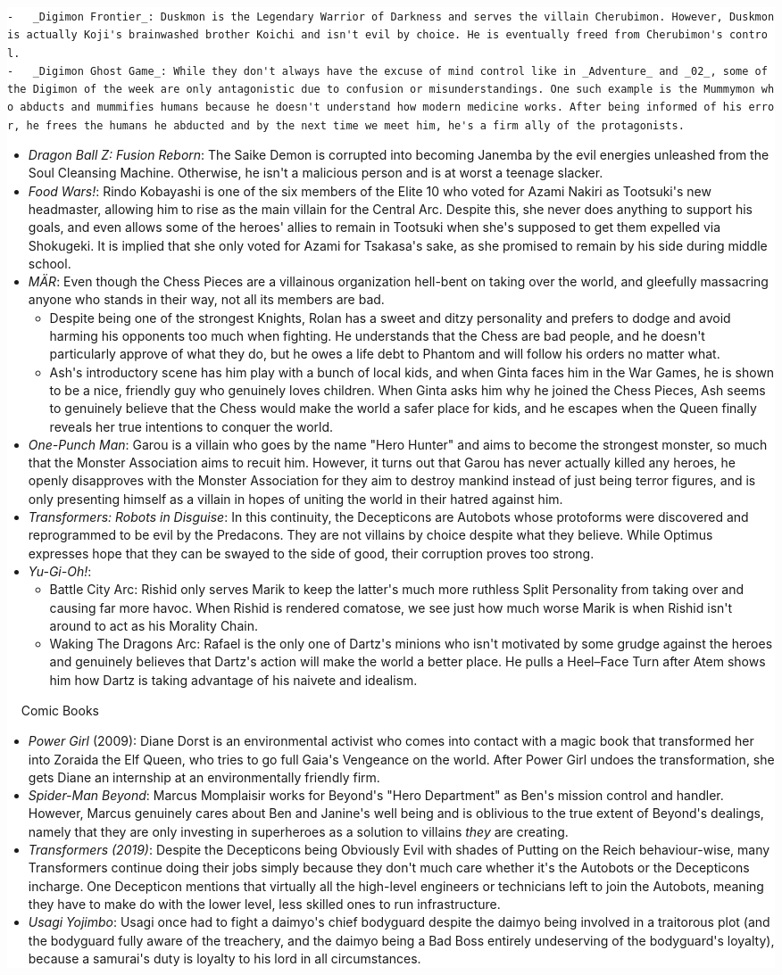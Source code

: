    -   _Digimon Frontier_: Duskmon is the Legendary Warrior of Darkness and serves the villain Cherubimon. However, Duskmon is actually Koji's brainwashed brother Koichi and isn't evil by choice. He is eventually freed from Cherubimon's control.
    -   _Digimon Ghost Game_: While they don't always have the excuse of mind control like in _Adventure_ and _02_, some of the Digimon of the week are only antagonistic due to confusion or misunderstandings. One such example is the Mummymon who abducts and mummifies humans because he doesn't understand how modern medicine works. After being informed of his error, he frees the humans he abducted and by the next time we meet him, he's a firm ally of the protagonists.
-   _Dragon Ball Z: Fusion Reborn_: The Saike Demon is corrupted into becoming Janemba by the evil energies unleashed from the Soul Cleansing Machine. Otherwise, he isn't a malicious person and is at worst a teenage slacker.
-   _Food Wars!_: Rindo Kobayashi is one of the six members of the Elite 10 who voted for Azami Nakiri as Tootsuki's new headmaster, allowing him to rise as the main villain for the Central Arc. Despite this, she never does anything to support his goals, and even allows some of the heroes' allies to remain in Tootsuki when she's supposed to get them expelled via Shokugeki. It is implied that she only voted for Azami for Tsakasa's sake, as she promised to remain by his side during middle school.
-   _MÄR_: Even though the Chess Pieces are a villainous organization hell-bent on taking over the world, and gleefully massacring anyone who stands in their way, not all its members are bad.
    -   Despite being one of the strongest Knights, Rolan has a sweet and ditzy personality and prefers to dodge and avoid harming his opponents too much when fighting. He understands that the Chess are bad people, and he doesn't particularly approve of what they do, but he owes a life debt to Phantom and will follow his orders no matter what.
    -   Ash's introductory scene has him play with a bunch of local kids, and when Ginta faces him in the War Games, he is shown to be a nice, friendly guy who genuinely loves children. When Ginta asks him why he joined the Chess Pieces, Ash seems to genuinely believe that the Chess would make the world a safer place for kids, and he escapes when the Queen finally reveals her true intentions to conquer the world.
-   _One-Punch Man_: Garou is a villain who goes by the name "Hero Hunter" and aims to become the strongest monster, so much that the Monster Association aims to recuit him. However, it turns out that Garou has never actually killed any heroes, he openly disapproves with the Monster Association for they aim to destroy mankind instead of just being terror figures, and is only presenting himself as a villain in hopes of uniting the world in their hatred against him.
-   _Transformers: Robots in Disguise_: In this continuity, the Decepticons are Autobots whose protoforms were discovered and reprogrammed to be evil by the Predacons. They are not villains by choice despite what they believe. While Optimus expresses hope that they can be swayed to the side of good, their corruption proves too strong.
-   _Yu-Gi-Oh!_:
    -   Battle City Arc: Rishid only serves Marik to keep the latter's much more ruthless Split Personality from taking over and causing far more havoc. When Rishid is rendered comatose, we see just how much worse Marik is when Rishid isn't around to act as his Morality Chain.
    -   Waking The Dragons Arc: Rafael is the only one of Dartz's minions who isn't motivated by some grudge against the heroes and genuinely believes that Dartz's action will make the world a better place. He pulls a Heel–Face Turn after Atem shows him how Dartz is taking advantage of his naivete and idealism.

    Comic Books 

-   _Power Girl_ (2009): Diane Dorst is an environmental activist who comes into contact with a magic book that transformed her into Zoraida the Elf Queen, who tries to go full Gaia's Vengeance on the world. After Power Girl undoes the transformation, she gets Diane an internship at an environmentally friendly firm.
-   _Spider-Man Beyond_: Marcus Momplaisir works for Beyond's "Hero Department" as Ben's mission control and handler. However, Marcus genuinely cares about Ben and Janine's well being and is oblivious to the true extent of Beyond's dealings, namely that they are only investing in superheroes as a solution to villains _they_ are creating.
-   _Transformers (2019)_: Despite the Decepticons being Obviously Evil with shades of Putting on the Reich behaviour-wise, many Transformers continue doing their jobs simply because they don't much care whether it's the Autobots or the Decepticons incharge. One Decepticon mentions that virtually all the high-level engineers or technicians left to join the Autobots, meaning they have to make do with the lower level, less skilled ones to run infrastructure.
-   _Usagi Yojimbo_: Usagi once had to fight a daimyo's chief bodyguard despite the daimyo being involved in a traitorous plot (and the bodyguard fully aware of the treachery, and the daimyo being a Bad Boss entirely undeserving of the bodyguard's loyalty), because a samurai's duty is loyalty to his lord in all circumstances.
